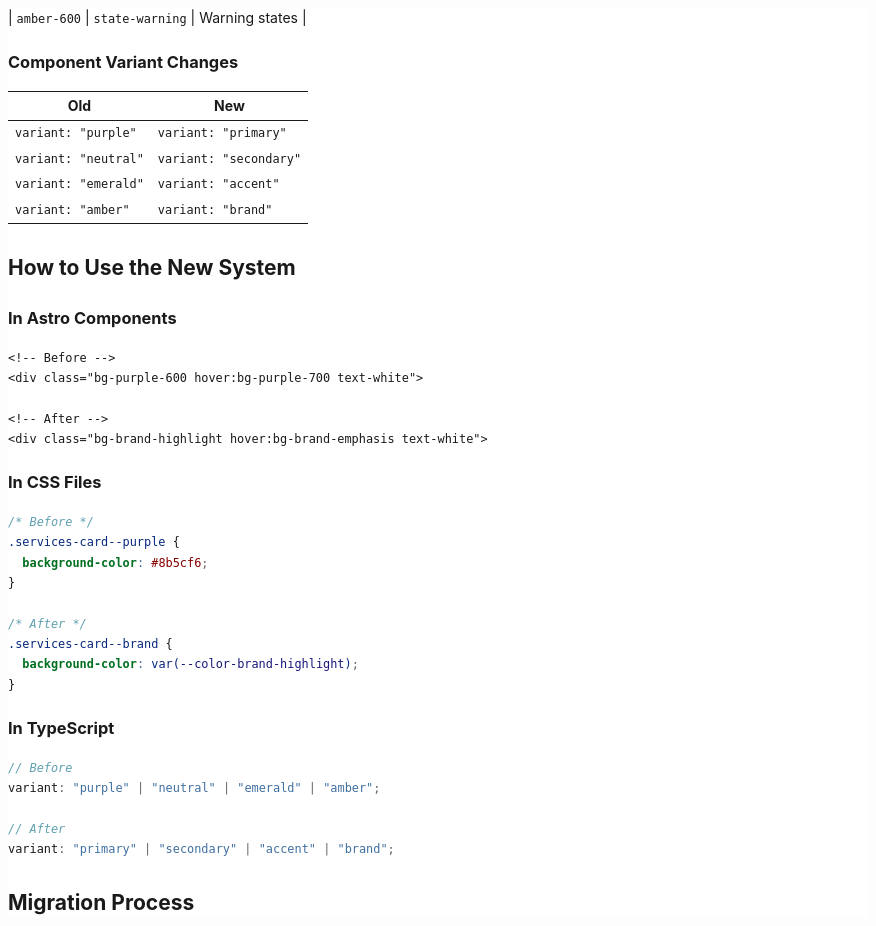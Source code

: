 | `amber-600`   | `state-warning`       | Warning states       |

### Component Variant Changes

| Old                  | New                    |
| -------------------- | ---------------------- |
| `variant: "purple"`  | `variant: "primary"`   |
| `variant: "neutral"` | `variant: "secondary"` |
| `variant: "emerald"` | `variant: "accent"`    |
| `variant: "amber"`   | `variant: "brand"`     |

## How to Use the New System

### In Astro Components

```astro
<!-- Before -->
<div class="bg-purple-600 hover:bg-purple-700 text-white">

<!-- After -->
<div class="bg-brand-highlight hover:bg-brand-emphasis text-white">
```

### In CSS Files

```css
/* Before */
.services-card--purple {
  background-color: #8b5cf6;
}

/* After */
.services-card--brand {
  background-color: var(--color-brand-highlight);
}
```

### In TypeScript

```typescript
// Before
variant: "purple" | "neutral" | "emerald" | "amber";

// After
variant: "primary" | "secondary" | "accent" | "brand";
```

## Migration Process
